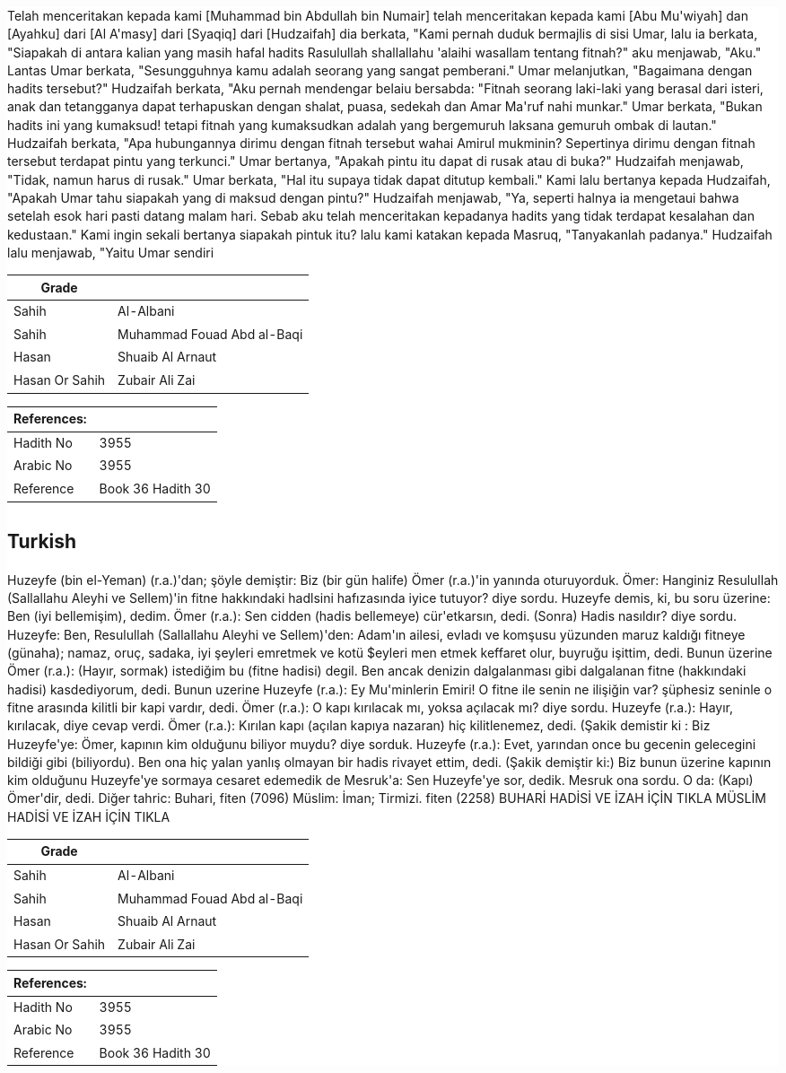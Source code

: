 Telah menceritakan kepada kami [Muhammad bin Abdullah bin Numair] telah menceritakan kepada kami [Abu Mu'wiyah] dan [Ayahku] dari [Al A'masy] dari [Syaqiq] dari [Hudzaifah] dia berkata, "Kami pernah duduk bermajlis di sisi Umar, lalu ia berkata, "Siapakah di antara kalian yang masih hafal hadits Rasulullah shallallahu 'alaihi wasallam tentang fitnah?" aku menjawab, "Aku." Lantas Umar berkata, "Sesungguhnya kamu adalah seorang yang sangat pemberani." Umar melanjutkan, "Bagaimana dengan hadits tersebut?" Hudzaifah berkata, "Aku pernah mendengar belaiu bersabda: "Fitnah seorang laki-laki yang berasal dari isteri, anak dan tetangganya dapat terhapuskan dengan shalat, puasa, sedekah dan Amar Ma'ruf nahi munkar." Umar berkata, "Bukan hadits ini yang kumaksud! tetapi fitnah yang kumaksudkan adalah yang bergemuruh laksana gemuruh ombak di lautan." Hudzaifah berkata, "Apa hubungannya dirimu dengan fitnah tersebut wahai Amirul mukminin? Sepertinya dirimu dengan fitnah tersebut terdapat pintu yang terkunci." Umar bertanya, "Apakah pintu itu dapat di rusak atau di buka?" Hudzaifah menjawab, "Tidak, namun harus di rusak." Umar berkata, "Hal itu supaya tidak dapat ditutup kembali." Kami lalu bertanya kepada Hudzaifah, "Apakah Umar tahu siapakah yang di maksud dengan pintu?" Hudzaifah menjawab, "Ya, seperti halnya ia mengetaui bahwa setelah esok hari pasti datang malam hari. Sebab aku telah menceritakan kepadanya hadits yang tidak terdapat kesalahan dan kedustaan." Kami ingin sekali bertanya siapakah pintuk itu? lalu kami katakan kepada Masruq, "Tanyakanlah padanya." Hudzaifah lalu menjawab, "Yaitu Umar sendiri
</div>
<div style={{backgroundColor:'#f8f9fa',padding:20, marginBottom: 10}}><table> <thead> <tr> <th>Grade</th> <th></th> </tr> </thead> <tbody> <tr><td>Sahih</td><td>Al-Albani</td></tr><tr><td>Sahih</td><td>Muhammad Fouad Abd al-Baqi</td></tr><tr><td>Hasan</td><td>Shuaib Al Arnaut</td></tr><tr><td>Hasan Or Sahih</td><td>Zubair Ali Zai</td></tr></tbody></table><table> <thead> <tr> <th>References:</th> <th></th> </tr> </thead> <tbody><tr><td>Hadith No</td><td>3955</td></tr><tr><td>Arabic No</td><td>3955</td></tr><tr><td>Reference</td><td>Book 36 Hadith 30</td></tr></tbody></table></div>

## Turkish


<div dir="ltr" lang="tr" style={{fontSize:'larger',backgroundColor:'#f8f9fa',padding:20}}>
Huzeyfe (bin el-Yeman) (r.a.)'dan; şöyle demiştir: Biz (bir gün halife) Ömer (r.a.)'in yanında oturuyorduk. Ömer: Hanginiz Resulullah (Sallallahu Aleyhi ve Sellem)'in fitne hakkındaki hadlsini hafızasında iyice tutuyor? diye sordu. Huzeyfe demis, ki, bu soru üzerine: Ben (iyi bellemişim), dedim. Ömer (r.a.): Sen cidden (hadis bellemeye) cür'etkarsın, dedi. (Sonra) Hadis nasıldır? diye sordu. Huzeyfe: Ben, Resulullah (Sallallahu Aleyhi ve Sellem)'den: Adam'ın ailesi, evladı ve komşusu yüzunden maruz kaldığı fitneye (günaha); namaz, oruç, sadaka, iyi şeyleri emretmek ve kotü $eyleri men etmek keffaret olur, buyruğu işittim, dedi. Bunun üzerine Ömer (r.a.): (Hayır, sormak) istediğim bu (fitne hadisi) degil. Ben ancak denizin dalgalanması gibi dalgalanan fitne (hakkındaki hadisi) kasdediyorum, dedi. Bunun uzerine Huzeyfe (r.a.): Ey Mu'minlerin Emiri! O fitne ile senin ne ilişiğin var? şüphesiz seninle o fitne arasında kilitli bir kapi vardır, dedi. Ömer (r.a.): O kapı kırılacak mı, yoksa açılacak mı? diye sordu. Huzeyfe (r.a.): Hayır, kırılacak, diye cevap verdi. Ömer (r.a.): Kırılan kapı (açılan kapıya nazaran) hiç kilitlenemez, dedi. (Şakik demistir ki : Biz Huzeyfe'ye: Ömer, kapının kim olduğunu biliyor muydu? diye sorduk. Huzeyfe (r.a.): Evet, yarından once bu gecenin gelecegini bildiği gibi (biliyordu). Ben ona hiç yalan yanlış olmayan bir hadis rivayet ettim, dedi. (Şakik demiştir ki:) Biz bunun üzerine kapının kim olduğunu Huzeyfe'ye sormaya cesaret edemedik de Mesruk'a: Sen Huzeyfe'ye sor, dedik. Mesruk ona sordu. O da: (Kapı) Ömer'dir, dedi. Diğer tahric: Buhari, fiten (7096) Müslim: İman; Tirmizi. fiten (2258) BUHARİ HADİSİ VE İZAH İÇİN TIKLA MÜSLİM HADİSİ VE İZAH İÇİN TIKLA
</div>
<div style={{backgroundColor:'#f8f9fa',padding:20, marginBottom: 10}}><table> <thead> <tr> <th>Grade</th> <th></th> </tr> </thead> <tbody> <tr><td>Sahih</td><td>Al-Albani</td></tr><tr><td>Sahih</td><td>Muhammad Fouad Abd al-Baqi</td></tr><tr><td>Hasan</td><td>Shuaib Al Arnaut</td></tr><tr><td>Hasan Or Sahih</td><td>Zubair Ali Zai</td></tr></tbody></table><table> <thead> <tr> <th>References:</th> <th></th> </tr> </thead> <tbody><tr><td>Hadith No</td><td>3955</td></tr><tr><td>Arabic No</td><td>3955</td></tr><tr><td>Reference</td><td>Book 36 Hadith 30</td></tr></tbody></table></div>
